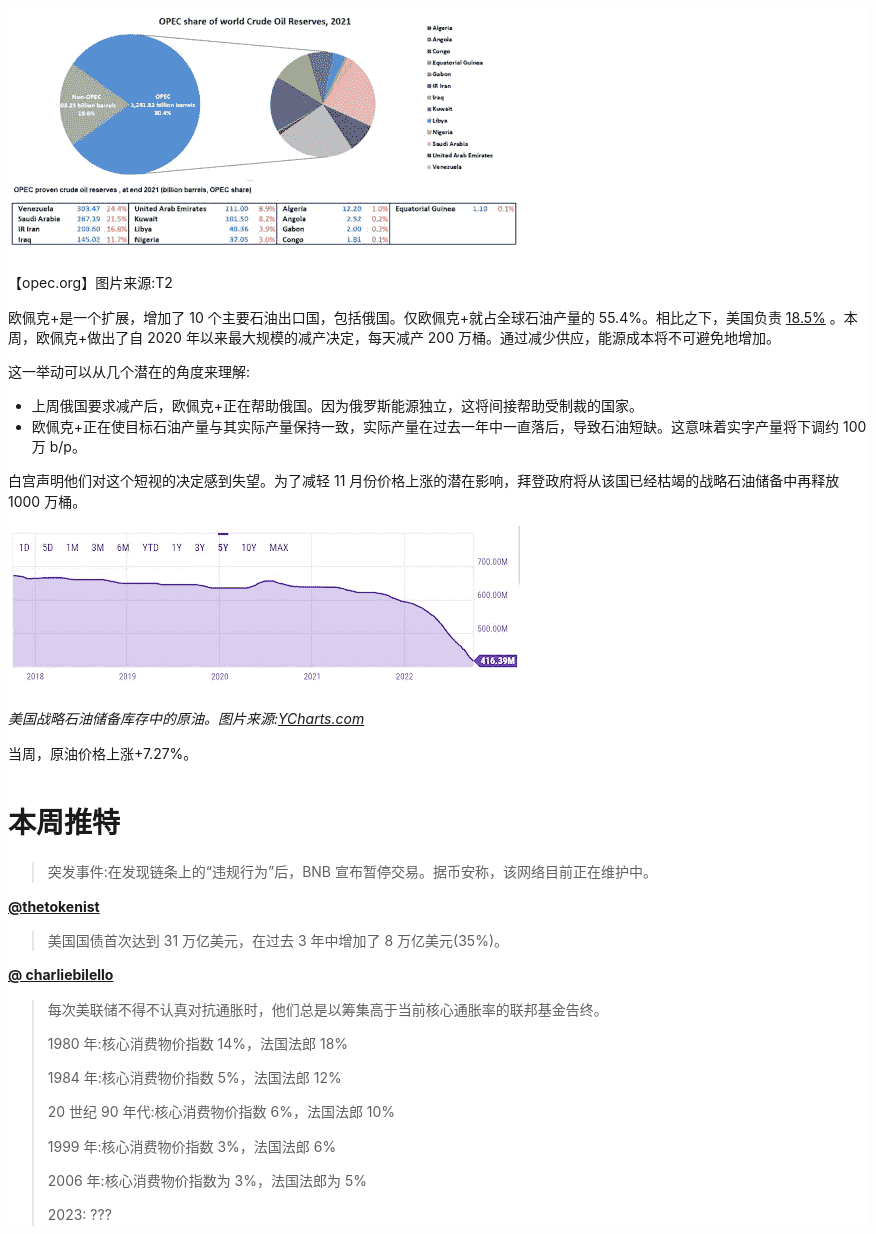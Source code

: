 ![](img/3855e22354b231f7bdcc49e5e2cf4a2c.png)

【opec.org】图片来源:T2

欧佩克+是一个扩展，增加了 10 个主要石油出口国，包括俄国。仅欧佩克+就占全球石油产量的 55.4%。相比之下，美国负责 [18.5%](https://www.statista.com/statistics/236605/share-of-global-crude-oil-production-of-the-top-15-oil-producing-countries/) 。本周，欧佩克+做出了自 2020 年以来最大规模的减产决定，每天减产 200 万桶。通过减少供应，能源成本将不可避免地增加。

这一举动可以从几个潜在的角度来理解:

*   上周俄国要求减产后，欧佩克+正在帮助俄国。因为俄罗斯能源独立，这将间接帮助受制裁的国家。
*   欧佩克+正在使目标石油产量与其实际产量保持一致，实际产量在过去一年中一直落后，导致石油短缺。这意味着实字产量将下调约 100 万 b/p。

白宫声明他们对这个短视的决定感到失望。为了减轻 11 月份价格上涨的潜在影响，拜登政府将从该国已经枯竭的战略石油储备中再释放 1000 万桶。

![](img/a0011762c501d69cf247fd4ac7c9649a.png)

*美国战略石油储备库存中的原油。图片来源:*[*YCharts.com*](https://ycharts.com/indicators/us_ending_stocks_of_crude_oil_in_the_strategic_petroleum_reserve)

当周，原油价格上涨+7.27%。

# 本周推特

> 突发事件:在发现链条上的“违规行为”后，BNB 宣布暂停交易。据币安称，该网络目前正在维护中。

[**@thetokenist**](https://twitter.com/thetokenist/status/1578158462210609153)

> 美国国债首次达到 31 万亿美元，在过去 3 年中增加了 8 万亿美元(35%)。

[**@ charliebilello**](https://twitter.com/charliebilello/status/1577704916486828037)

> 每次美联储不得不认真对抗通胀时，他们总是以筹集高于当前核心通胀率的联邦基金告终。
> 
> 1980 年:核心消费物价指数 14%，法国法郎 18%
> 
> 1984 年:核心消费物价指数 5%，法国法郎 12%
> 
> 20 世纪 90 年代:核心消费物价指数 6%，法国法郎 10%
> 
> 1999 年:核心消费物价指数 3%，法国法郎 6%
> 
> 2006 年:核心消费物价指数为 3%，法国法郎为 5%
> 
> 2023: ???
